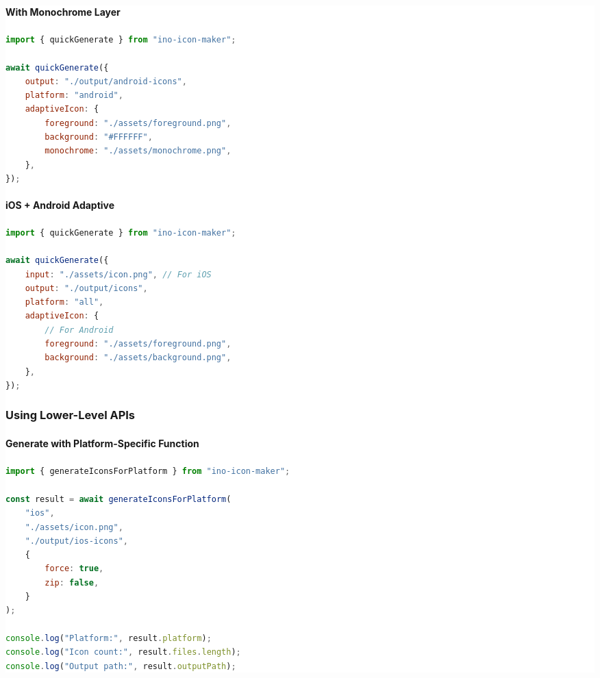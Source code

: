 #### With Monochrome Layer

```javascript
import { quickGenerate } from "ino-icon-maker";

await quickGenerate({
	output: "./output/android-icons",
	platform: "android",
	adaptiveIcon: {
		foreground: "./assets/foreground.png",
		background: "#FFFFFF",
		monochrome: "./assets/monochrome.png",
	},
});
```

#### iOS + Android Adaptive

```javascript
import { quickGenerate } from "ino-icon-maker";

await quickGenerate({
	input: "./assets/icon.png", // For iOS
	output: "./output/icons",
	platform: "all",
	adaptiveIcon: {
		// For Android
		foreground: "./assets/foreground.png",
		background: "./assets/background.png",
	},
});
```

### Using Lower-Level APIs

#### Generate with Platform-Specific Function

```javascript
import { generateIconsForPlatform } from "ino-icon-maker";

const result = await generateIconsForPlatform(
	"ios",
	"./assets/icon.png",
	"./output/ios-icons",
	{
		force: true,
		zip: false,
	}
);

console.log("Platform:", result.platform);
console.log("Icon count:", result.files.length);
console.log("Output path:", result.outputPath);
```
